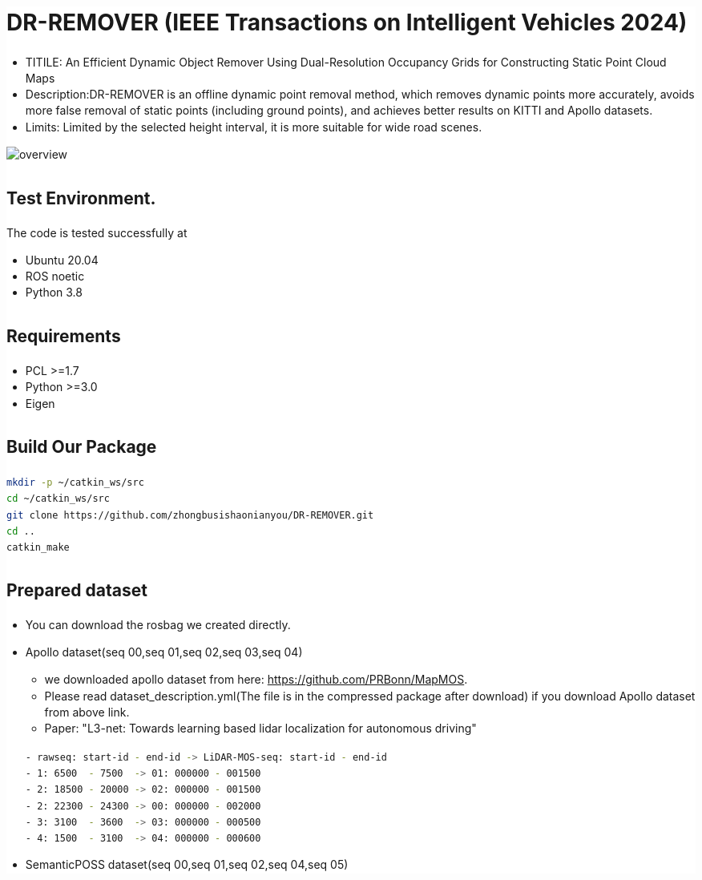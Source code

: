 # DR-REMOVER (IEEE Transactions on Intelligent Vehicles 2024)
- TITILE: An Efficient Dynamic Object Remover Using Dual-Resolution Occupancy Grids for Constructing Static Point Cloud Maps
- Description:DR-REMOVER is an offline dynamic point removal method, which removes dynamic points more accurately, avoids more false removal of static points (including ground points), and achieves better results on KITTI and Apollo datasets.
- Limits: Limited by the selected height interval, it is more suitable for wide road scenes.

![overview](https://github.com/user-attachments/assets/674b293a-b28d-46f6-af3b-2113f52fbe43)


## Test Environment.

The code is tested successfully at

- Ubuntu 20.04
- ROS noetic
- Python 3.8
## Requirements

- PCL >=1.7
- Python >=3.0
- Eigen 
## Build Our Package

```bash
mkdir -p ~/catkin_ws/src
cd ~/catkin_ws/src
git clone https://github.com/zhongbusishaonianyou/DR-REMOVER.git
cd ..
catkin_make 
```
## Prepared dataset

- You can download the rosbag we created directly.
  
- Apollo dataset(seq 00,seq 01,seq 02,seq 03,seq 04)
   - we downloaded apollo dataset from here: https://github.com/PRBonn/MapMOS.
   - Please read dataset_description.yml(The file is in the compressed package after download) if you download Apollo dataset from above link.
   - Paper: "L3-net: Towards learning based lidar localization for autonomous driving"
   ```bash
   - rawseq: start-id - end-id -> LiDAR-MOS-seq: start-id - end-id   
  - 1: 6500  - 7500  -> 01: 000000 - 001500
  - 2: 18500 - 20000 -> 02: 000000 - 001500 
  - 2: 22300 - 24300 -> 00: 000000 - 002000
  - 3: 3100  - 3600  -> 03: 000000 - 000500
  - 4: 1500  - 3100  -> 04: 000000 - 000600
   ```
- SemanticPOSS dataset(seq 00,seq 01,seq 02,seq 04,seq 05)
